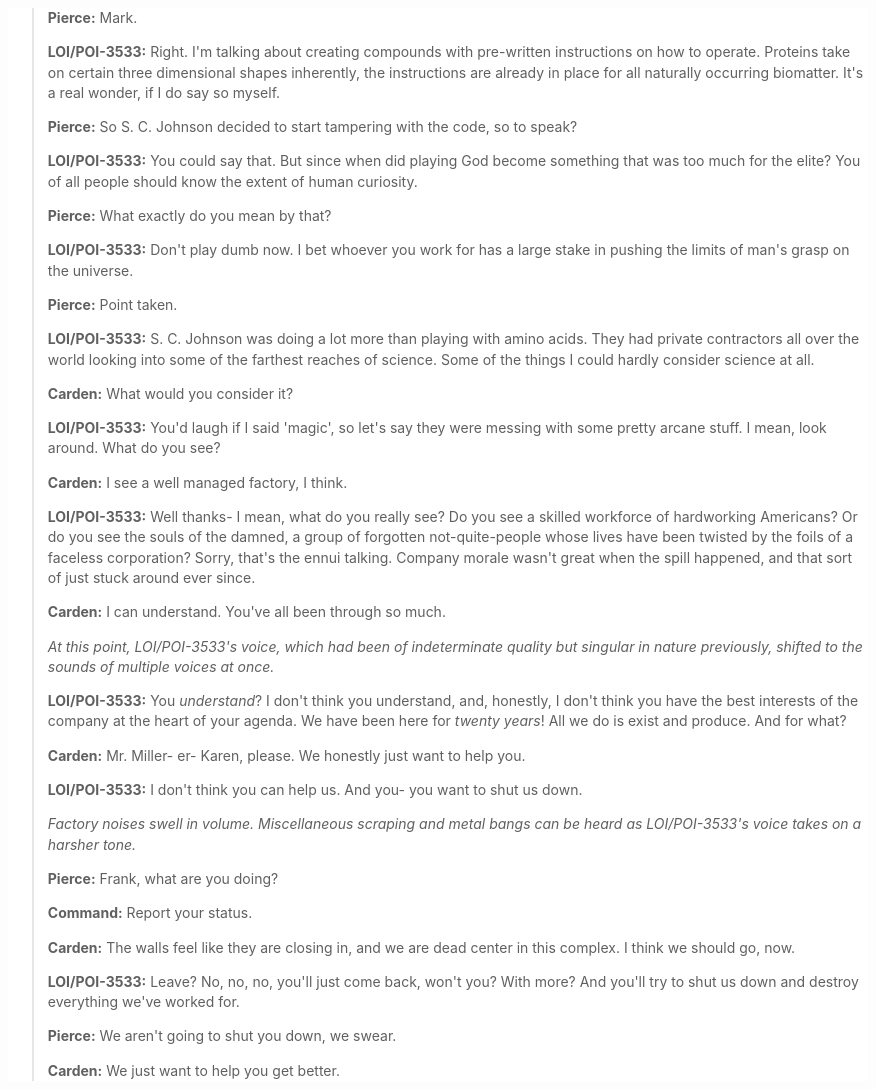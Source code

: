 > **Pierce:** Mark.
> 
> **LOI/POI-3533:** Right. I'm talking about creating compounds with pre-written instructions on how to operate. Proteins take on certain three dimensional shapes inherently, the instructions are already in place for all naturally occurring biomatter. It's a real wonder, if I do say so myself.
> 
> **Pierce:** So S. C. Johnson decided to start tampering with the code, so to speak?
> 
> **LOI/POI-3533:** You could say that. But since when did playing God become something that was too much for the elite? You of all people should know the extent of human curiosity.
> 
> **Pierce:** What exactly do you mean by that?
> 
> **LOI/POI-3533:** Don't play dumb now. I bet whoever you work for has a large stake in pushing the limits of man's grasp on the universe.
> 
> **Pierce:** Point taken.
> 
> **LOI/POI-3533:** S. C. Johnson was doing a lot more than playing with amino acids. They had private contractors all over the world looking into some of the farthest reaches of science. Some of the things I could hardly consider science at all.
> 
> **Carden:** What would you consider it?
> 
> **LOI/POI-3533:** You'd laugh if I said 'magic', so let's say they were messing with some pretty arcane stuff. I mean, look around. What do you see?
> 
> **Carden:** I see a well managed factory, I think.
> 
> **LOI/POI-3533:** Well thanks- I mean, what do you really see? Do you see a skilled workforce of hardworking Americans? Or do you see the souls of the damned, a group of forgotten not-quite-people whose lives have been twisted by the foils of a faceless corporation? Sorry, that's the ennui talking. Company morale wasn't great when the spill happened, and that sort of just stuck around ever since.
> 
> **Carden:** I can understand. You've all been through so much.
> 
> _At this point, LOI/POI-3533's voice, which had been of indeterminate quality but singular in nature previously, shifted to the sounds of multiple voices at once._
> 
> **LOI/POI-3533:** You _understand_? I don't think you understand, and, honestly, I don't think you have the best interests of the company at the heart of your agenda. We have been here for _twenty years_! All we do is exist and produce. And for what?
> 
> **Carden:** Mr. Miller- er- Karen, please. We honestly just want to help you.
> 
> **LOI/POI-3533:** I don't think you can help us. And you- you want to shut us down.
> 
> _Factory noises swell in volume. Miscellaneous scraping and metal bangs can be heard as LOI/POI-3533's voice takes on a harsher tone._
> 
> **Pierce:** Frank, what are you doing?
> 
> **Command:** Report your status.
> 
> **Carden:** The walls feel like they are closing in, and we are dead center in this complex. I think we should go, now.
> 
> **LOI/POI-3533:** Leave? No, no, no, you'll just come back, won't you? With more? And you'll try to shut us down and destroy everything we've worked for.
> 
> **Pierce:** We aren't going to shut you down, we swear.
> 
> **Carden:** We just want to help you get better.